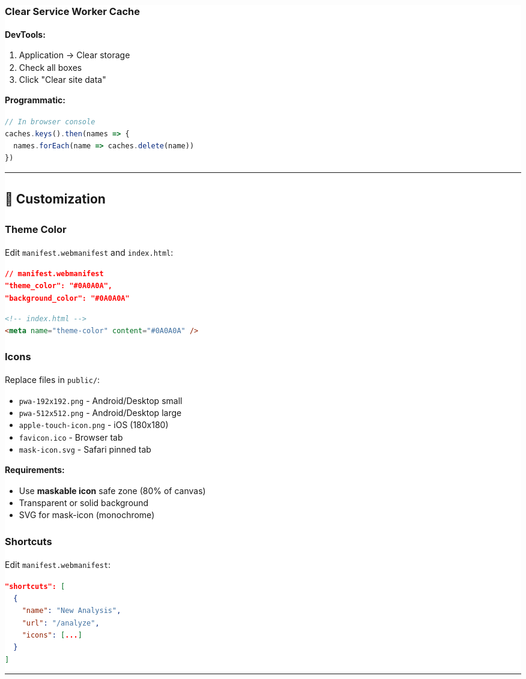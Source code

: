 ### Clear Service Worker Cache

**DevTools:**
1. Application → Clear storage
2. Check all boxes
3. Click "Clear site data"

**Programmatic:**
```javascript
// In browser console
caches.keys().then(names => {
  names.forEach(name => caches.delete(name))
})
```

---

## 🎨 Customization

### Theme Color

Edit `manifest.webmanifest` and `index.html`:

```json
// manifest.webmanifest
"theme_color": "#0A0A0A",
"background_color": "#0A0A0A"
```

```html
<!-- index.html -->
<meta name="theme-color" content="#0A0A0A" />
```

### Icons

Replace files in `public/`:
- `pwa-192x192.png` - Android/Desktop small
- `pwa-512x512.png` - Android/Desktop large  
- `apple-touch-icon.png` - iOS (180x180)
- `favicon.ico` - Browser tab
- `mask-icon.svg` - Safari pinned tab

**Requirements:**
- Use **maskable icon** safe zone (80% of canvas)
- Transparent or solid background
- SVG for mask-icon (monochrome)

### Shortcuts

Edit `manifest.webmanifest`:

```json
"shortcuts": [
  {
    "name": "New Analysis",
    "url": "/analyze",
    "icons": [...]
  }
]
```

---